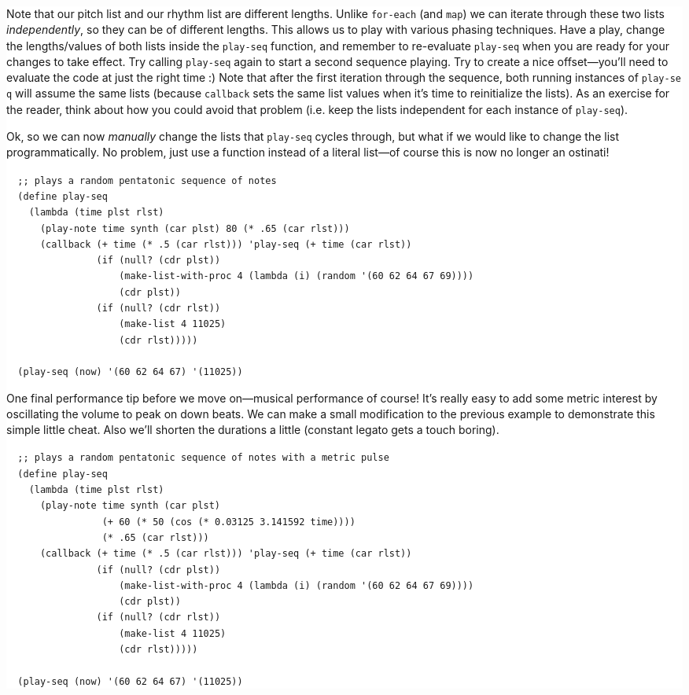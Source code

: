 Note that our pitch list and our rhythm list are different lengths.
Unlike `for-each` (and `map`) we can iterate through these two lists
*independently*, so they can be of different lengths. This allows us to
play with various phasing techniques. Have a play, change the
lengths/values of both lists inside the `play-seq` function, and
remember to re-evaluate `play-seq` when you are ready for your changes
to take effect. Try calling `play-seq` again to start a second sequence
playing. Try to create a nice offset—you’ll need to evaluate the code at
just the right time :) Note that after the first iteration through the
sequence, both running instances of `play-seq` will assume the same
lists (because `callback` sets the same list values when it’s time to
reinitialize the lists). As an exercise for the reader, think about how
you could avoid that problem (i.e. keep the lists independent for each
instance of `play-seq`).

Ok, so we can now *manually* change the lists that `play-seq` cycles
through, but what if we would like to change the list programmatically.
No problem, just use a function instead of a literal list—of course this
is now no longer an ostinati!

``` {.extempore}
  ;; plays a random pentatonic sequence of notes
  (define play-seq
    (lambda (time plst rlst)
      (play-note time synth (car plst) 80 (* .65 (car rlst)))
      (callback (+ time (* .5 (car rlst))) 'play-seq (+ time (car rlst))
                (if (null? (cdr plst))
                    (make-list-with-proc 4 (lambda (i) (random '(60 62 64 67 69))))
                    (cdr plst))
                (if (null? (cdr rlst))
                    (make-list 4 11025)
                    (cdr rlst)))))

  (play-seq (now) '(60 62 64 67) '(11025))
```

One final performance tip before we move on—musical performance of
course! It’s really easy to add some metric interest by oscillating the
volume to peak on down beats. We can make a small modification to the
previous example to demonstrate this simple little cheat. Also we’ll
shorten the durations a little (constant legato gets a touch boring).

``` {.extempore}
  ;; plays a random pentatonic sequence of notes with a metric pulse
  (define play-seq
    (lambda (time plst rlst)
      (play-note time synth (car plst)
                 (+ 60 (* 50 (cos (* 0.03125 3.141592 time))))
                 (* .65 (car rlst)))
      (callback (+ time (* .5 (car rlst))) 'play-seq (+ time (car rlst))
                (if (null? (cdr plst))
                    (make-list-with-proc 4 (lambda (i) (random '(60 62 64 67 69))))
                    (cdr plst))
                (if (null? (cdr rlst))
                    (make-list 4 11025)
                    (cdr rlst)))))

  (play-seq (now) '(60 62 64 67) '(11025))
```
